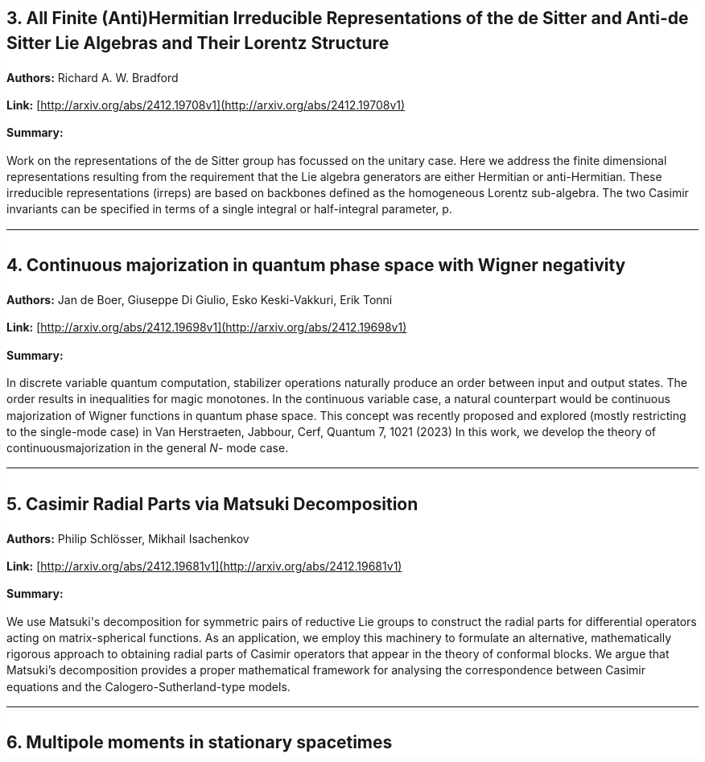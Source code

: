 
## 3. All Finite (Anti)Hermitian Irreducible Representations of the de Sitter   and Anti-de Sitter Lie Algebras and Their Lorentz Structure

**Authors:** Richard A. W. Bradford

**Link:** [http://arxiv.org/abs/2412.19708v1](http://arxiv.org/abs/2412.19708v1)

**Summary:**

Work on the representations of the de Sitter group has focussed on the unitary case. Here we address the finite dimensional representations resulting from the requirement that the Lie algebra generators are either Hermitian or anti-Hermitian. These irreducible representations (irreps) are based on backbones defined as the homogeneous Lorentz sub-algebra. The two Casimir invariants can be specified in terms of a single integral or half-integral parameter, p.

---

## 4. Continuous majorization in quantum phase space with Wigner negativity

**Authors:** Jan de Boer, Giuseppe Di Giulio, Esko Keski-Vakkuri, Erik Tonni

**Link:** [http://arxiv.org/abs/2412.19698v1](http://arxiv.org/abs/2412.19698v1)

**Summary:**

In discrete variable quantum computation, stabilizer operations naturally produce an order between input and output states. The order results in inequalities for magic monotones. In the continuous variable case, a natural counterpart would be continuous majorization of Wigner functions in quantum phase space. This concept was recently proposed and explored (mostly restricting to the single-mode case) in Van Herstraeten, Jabbour, Cerf, Quantum 7, 1021 (2023) In this work, we develop the theory of continuousmajorization in the general $N$- mode case.

---

## 5. Casimir Radial Parts via Matsuki Decomposition

**Authors:** Philip Schlösser, Mikhail Isachenkov

**Link:** [http://arxiv.org/abs/2412.19681v1](http://arxiv.org/abs/2412.19681v1)

**Summary:**

We use Matsuki's decomposition for symmetric pairs of reductive Lie groups to construct the radial parts for differential operators acting on matrix-spherical functions. As an application, we employ this machinery to formulate an alternative, mathematically rigorous approach to obtaining radial parts of Casimir operators that appear in the theory of conformal blocks. We argue that Matsuki’s decomposition provides a proper mathematical framework for analysing the correspondence between Casimir equations and the Calogero-Sutherland-type models.

---

## 6. Multipole moments in stationary spacetimes
